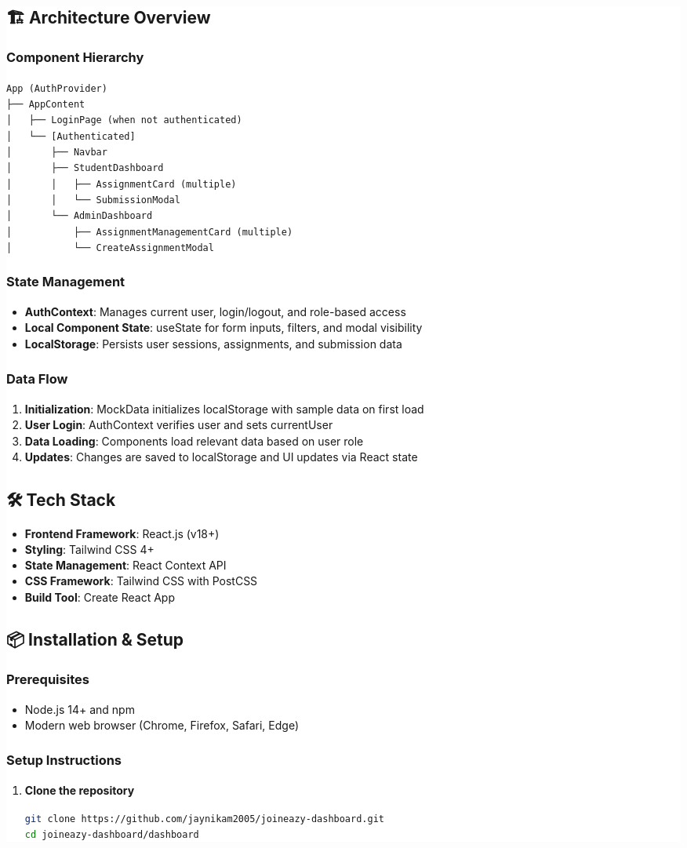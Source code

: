 ## 🏗️ Architecture Overview

### Component Hierarchy
```
App (AuthProvider)
├── AppContent
│   ├── LoginPage (when not authenticated)
│   └── [Authenticated]
│       ├── Navbar
│       ├── StudentDashboard
│       │   ├── AssignmentCard (multiple)
│       │   └── SubmissionModal
│       └── AdminDashboard
│           ├── AssignmentManagementCard (multiple)
│           └── CreateAssignmentModal
```

### State Management
- **AuthContext**: Manages current user, login/logout, and role-based access
- **Local Component State**: useState for form inputs, filters, and modal visibility
- **LocalStorage**: Persists user sessions, assignments, and submission data

### Data Flow
1. **Initialization**: MockData initializes localStorage with sample data on first load
2. **User Login**: AuthContext verifies user and sets currentUser
3. **Data Loading**: Components load relevant data based on user role
4. **Updates**: Changes are saved to localStorage and UI updates via React state

## 🛠️ Tech Stack

- **Frontend Framework**: React.js (v18+)
- **Styling**: Tailwind CSS 4+
- **State Management**: React Context API
- **CSS Framework**: Tailwind CSS with PostCSS
- **Build Tool**: Create React App

## 📦 Installation & Setup

### Prerequisites
- Node.js 14+ and npm
- Modern web browser (Chrome, Firefox, Safari, Edge)

### Setup Instructions

1. **Clone the repository**
   ```bash
   git clone https://github.com/jaynikam2005/joineazy-dashboard.git
   cd joineazy-dashboard/dashboard
   ```
